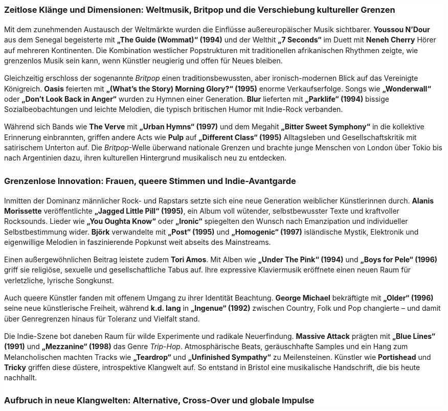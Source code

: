 ### Zeitlose Klänge und Dimensionen: Weltmusik, Britpop und die Verschiebung kultureller Grenzen

Mit dem zunehmenden Austausch der Weltmärkte wurden die Einflüsse außereuropäischer Musik
sichtbarer. **Youssou N’Dour** aus dem Senegal begeisterte mit **„The Guide (Wommat)“ (1994)** und
der Welthit **„7 Seconds“** im Duett mit **Neneh Cherry** Hörer auf mehreren Kontinenten. Die
Kombination westlicher Popstrukturen mit traditionellen afrikanischen Rhythmen zeigte, wie
grenzenlos Musik sein kann, wenn Künstler neugierig und offen für Neues bleiben.

Gleichzeitig erschloss der sogenannte _Britpop_ einen traditionsbewussten, aber ironisch-modernen
Blick auf das Vereinigte Königreich. **Oasis** feierten mit **„(What’s the Story) Morning Glory?“
(1995)** enorme Verkaufserfolge. Songs wie **„Wonderwall“** oder **„Don’t Look Back in Anger“**
wurden zu Hymnen einer Generation. **Blur** lieferten mit **„Parklife“ (1994)** bissige
Sozialbeobachtungen und leichte Melodien, die typisch britischen Humor mit Indie-Rock verbanden.

Während sich Bands wie **The Verve** mit **„Urban Hymns“ (1997)** und dem Megahit **„Bitter Sweet
Symphony“** in die kollektive Erinnerung einbrannten, griffen andere Acts wie **Pulp** auf
**„Different Class“ (1995)** Alltagsleben und Gesellschaftskritik mit satirischem Unterton auf. Die
_Britpop_-Welle überwand nationale Grenzen und brachte junge Menschen von London über Tokio bis nach
Argentinien dazu, ihren kulturellen Hintergrund musikalisch neu zu entdecken.

### Grenzenlose Innovation: Frauen, queere Stimmen und Indie-Avantgarde

Inmitten der Dominanz männlicher Rock- und Rapstars setzte sich eine neue Generation weiblicher
Künstlerinnen durch. **Alanis Morissette** veröffentlichte **„Jagged Little Pill“ (1995)**, ein
Album voll wütender, selbstbewusster Texte und kraftvoller Rocksounds. Lieder wie **„You Oughta
Know“** oder **„Ironic“** spiegelten den Wunsch nach Emanzipation und individueller Selbstbestimmung
wider. **Björk** verwandelte mit **„Post“ (1995)** und **„Homogenic“ (1997)** isländische Mystik,
Elektronik und eigenwillige Melodien in faszinierende Popkunst weit abseits des Mainstreams.

Einen außergewöhnlichen Beitrag leistete zudem **Tori Amos**. Mit Alben wie **„Under The Pink“
(1994)** und **„Boys for Pele“ (1996)** griff sie religiöse, sexuelle und gesellschaftliche Tabus
auf. Ihre expressive Klaviermusik eröffnete einen neuen Raum für verletzliche, lyrische Songkunst.

Auch queere Künstler fanden mit offenem Umgang zu ihrer Identität Beachtung. **George Michael**
bekräftigte mit **„Older“ (1996)** seine neue künstlerische Freiheit, während **k.d. lang** in
**„Ingenue“ (1992)** zwischen Country, Folk und Pop changierte – und damit über Genregrenzen hinaus
für Toleranz und Vielfalt stand.

Die Indie-Szene bot daneben Raum für wilde Experimente und radikale Neuerfindung. **Massive Attack**
prägten mit **„Blue Lines“ (1991)** und **„Mezzanine“ (1998)** das Genre _Trip-Hop_. Atmosphärische
Beats, geräuschhafte Samples und ein Hang zum Melancholischen machten Tracks wie **„Teardrop“** und
**„Unfinished Sympathy“** zu Meilensteinen. Künstler wie **Portishead** und **Tricky** griffen diese
düstere, introspektive Klangwelt auf. So entstand in Bristol eine musikalische Handschrift, die bis
heute nachhallt.

### Aufbruch in neue Klangwelten: Alternative, Cross-Over und globale Impulse
